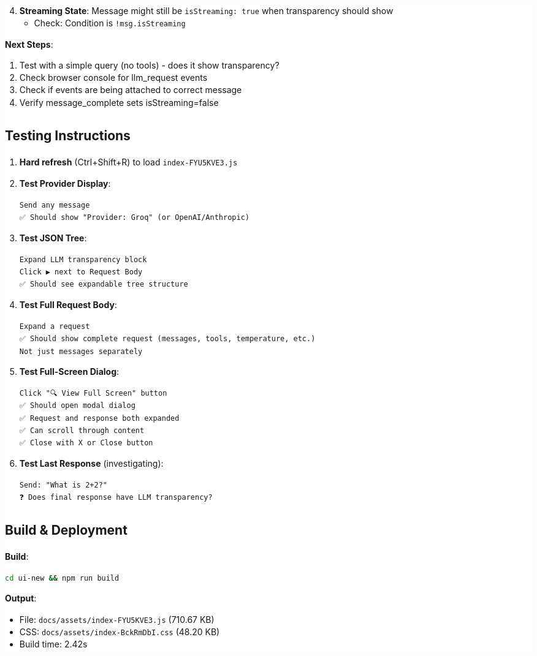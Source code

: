 4. **Streaming State**: Message might still be `isStreaming: true` when transparency should show
   - Check: Condition is `!msg.isStreaming`

**Next Steps**:
1. Test with a simple query (no tools) - does it show transparency?
2. Check browser console for llm_request events
3. Check if events are being attached to correct message
4. Verify message_complete sets isStreaming=false

## Testing Instructions

1. **Hard refresh** (Ctrl+Shift+R) to load `index-FYU5KVE3.js`

2. **Test Provider Display**:
   ```
   Send any message
   ✅ Should show "Provider: Groq" (or OpenAI/Anthropic)
   ```

3. **Test JSON Tree**:
   ```
   Expand LLM transparency block
   Click ▶ next to Request Body
   ✅ Should see expandable tree structure
   ```

4. **Test Full Request Body**:
   ```
   Expand a request
   ✅ Should show complete request (messages, tools, temperature, etc.)
   Not just messages separately
   ```

5. **Test Full-Screen Dialog**:
   ```
   Click "🔍 View Full Screen" button
   ✅ Should open modal dialog
   ✅ Request and response both expanded
   ✅ Can scroll through content
   ✅ Close with X or Close button
   ```

6. **Test Last Response** (investigating):
   ```
   Send: "What is 2+2?"
   ❓ Does final response have LLM transparency?
   ```

## Build & Deployment

**Build**:
```bash
cd ui-new && npm run build
```

**Output**:
- File: `docs/assets/index-FYU5KVE3.js` (710.67 KB)
- CSS: `docs/assets/index-BckRmDbI.css` (48.20 KB)
- Build time: 2.42s

